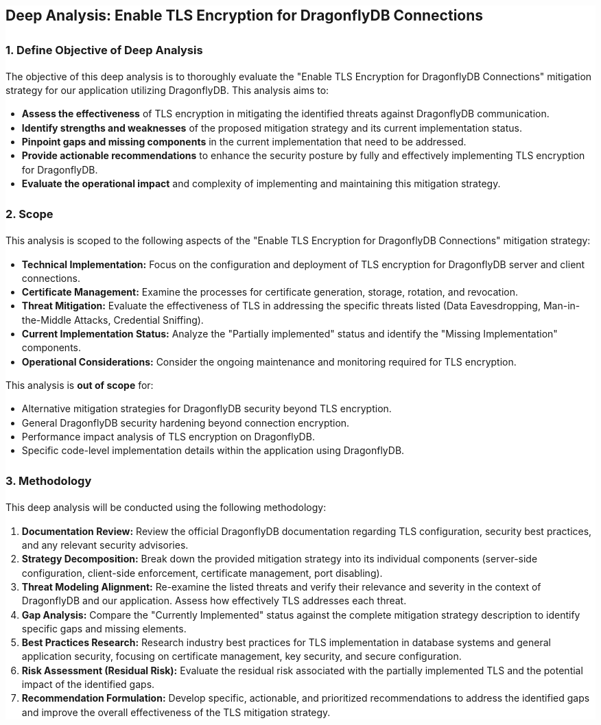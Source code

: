 ## Deep Analysis: Enable TLS Encryption for DragonflyDB Connections

### 1. Define Objective of Deep Analysis

The objective of this deep analysis is to thoroughly evaluate the "Enable TLS Encryption for DragonflyDB Connections" mitigation strategy for our application utilizing DragonflyDB. This analysis aims to:

*   **Assess the effectiveness** of TLS encryption in mitigating the identified threats against DragonflyDB communication.
*   **Identify strengths and weaknesses** of the proposed mitigation strategy and its current implementation status.
*   **Pinpoint gaps and missing components** in the current implementation that need to be addressed.
*   **Provide actionable recommendations** to enhance the security posture by fully and effectively implementing TLS encryption for DragonflyDB.
*   **Evaluate the operational impact** and complexity of implementing and maintaining this mitigation strategy.

### 2. Scope

This analysis is scoped to the following aspects of the "Enable TLS Encryption for DragonflyDB Connections" mitigation strategy:

*   **Technical Implementation:**  Focus on the configuration and deployment of TLS encryption for DragonflyDB server and client connections.
*   **Certificate Management:**  Examine the processes for certificate generation, storage, rotation, and revocation.
*   **Threat Mitigation:**  Evaluate the effectiveness of TLS in addressing the specific threats listed (Data Eavesdropping, Man-in-the-Middle Attacks, Credential Sniffing).
*   **Current Implementation Status:** Analyze the "Partially implemented" status and identify the "Missing Implementation" components.
*   **Operational Considerations:**  Consider the ongoing maintenance and monitoring required for TLS encryption.

This analysis is **out of scope** for:

*   Alternative mitigation strategies for DragonflyDB security beyond TLS encryption.
*   General DragonflyDB security hardening beyond connection encryption.
*   Performance impact analysis of TLS encryption on DragonflyDB.
*   Specific code-level implementation details within the application using DragonflyDB.

### 3. Methodology

This deep analysis will be conducted using the following methodology:

1.  **Documentation Review:**  Review the official DragonflyDB documentation regarding TLS configuration, security best practices, and any relevant security advisories.
2.  **Strategy Decomposition:** Break down the provided mitigation strategy into its individual components (server-side configuration, client-side enforcement, certificate management, port disabling).
3.  **Threat Modeling Alignment:**  Re-examine the listed threats and verify their relevance and severity in the context of DragonflyDB and our application. Assess how effectively TLS addresses each threat.
4.  **Gap Analysis:** Compare the "Currently Implemented" status against the complete mitigation strategy description to identify specific gaps and missing elements.
5.  **Best Practices Research:**  Research industry best practices for TLS implementation in database systems and general application security, focusing on certificate management, key security, and secure configuration.
6.  **Risk Assessment (Residual Risk):** Evaluate the residual risk associated with the partially implemented TLS and the potential impact of the identified gaps.
7.  **Recommendation Formulation:** Develop specific, actionable, and prioritized recommendations to address the identified gaps and improve the overall effectiveness of the TLS mitigation strategy.